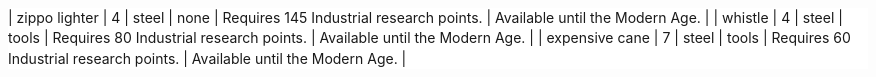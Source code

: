 | zippo lighter | 4 | steel | none | Requires  145 Industrial research points. | Available until the Modern Age. |
| whistle | 4 | steel | tools | Requires  80 Industrial research points. | Available until the Modern Age. |
| expensive cane | 7 | steel | tools | Requires  60 Industrial research points. | Available until the Modern Age. |
